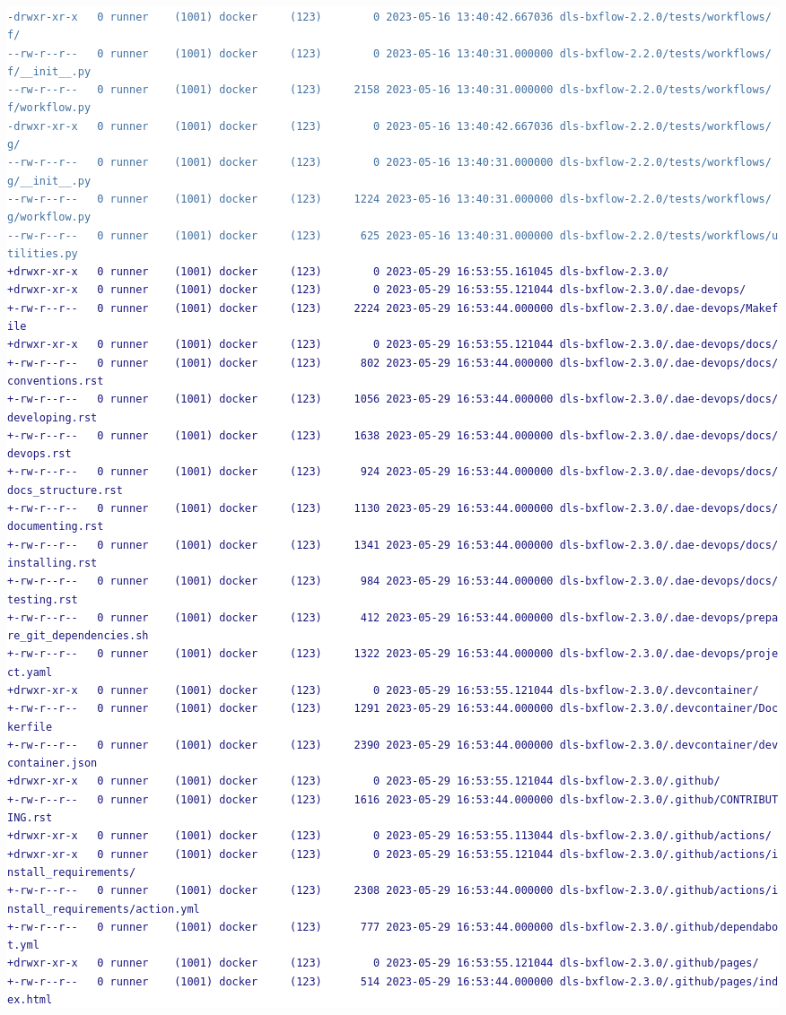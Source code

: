 ```diff
-drwxr-xr-x   0 runner    (1001) docker     (123)        0 2023-05-16 13:40:42.667036 dls-bxflow-2.2.0/tests/workflows/f/
--rw-r--r--   0 runner    (1001) docker     (123)        0 2023-05-16 13:40:31.000000 dls-bxflow-2.2.0/tests/workflows/f/__init__.py
--rw-r--r--   0 runner    (1001) docker     (123)     2158 2023-05-16 13:40:31.000000 dls-bxflow-2.2.0/tests/workflows/f/workflow.py
-drwxr-xr-x   0 runner    (1001) docker     (123)        0 2023-05-16 13:40:42.667036 dls-bxflow-2.2.0/tests/workflows/g/
--rw-r--r--   0 runner    (1001) docker     (123)        0 2023-05-16 13:40:31.000000 dls-bxflow-2.2.0/tests/workflows/g/__init__.py
--rw-r--r--   0 runner    (1001) docker     (123)     1224 2023-05-16 13:40:31.000000 dls-bxflow-2.2.0/tests/workflows/g/workflow.py
--rw-r--r--   0 runner    (1001) docker     (123)      625 2023-05-16 13:40:31.000000 dls-bxflow-2.2.0/tests/workflows/utilities.py
+drwxr-xr-x   0 runner    (1001) docker     (123)        0 2023-05-29 16:53:55.161045 dls-bxflow-2.3.0/
+drwxr-xr-x   0 runner    (1001) docker     (123)        0 2023-05-29 16:53:55.121044 dls-bxflow-2.3.0/.dae-devops/
+-rw-r--r--   0 runner    (1001) docker     (123)     2224 2023-05-29 16:53:44.000000 dls-bxflow-2.3.0/.dae-devops/Makefile
+drwxr-xr-x   0 runner    (1001) docker     (123)        0 2023-05-29 16:53:55.121044 dls-bxflow-2.3.0/.dae-devops/docs/
+-rw-r--r--   0 runner    (1001) docker     (123)      802 2023-05-29 16:53:44.000000 dls-bxflow-2.3.0/.dae-devops/docs/conventions.rst
+-rw-r--r--   0 runner    (1001) docker     (123)     1056 2023-05-29 16:53:44.000000 dls-bxflow-2.3.0/.dae-devops/docs/developing.rst
+-rw-r--r--   0 runner    (1001) docker     (123)     1638 2023-05-29 16:53:44.000000 dls-bxflow-2.3.0/.dae-devops/docs/devops.rst
+-rw-r--r--   0 runner    (1001) docker     (123)      924 2023-05-29 16:53:44.000000 dls-bxflow-2.3.0/.dae-devops/docs/docs_structure.rst
+-rw-r--r--   0 runner    (1001) docker     (123)     1130 2023-05-29 16:53:44.000000 dls-bxflow-2.3.0/.dae-devops/docs/documenting.rst
+-rw-r--r--   0 runner    (1001) docker     (123)     1341 2023-05-29 16:53:44.000000 dls-bxflow-2.3.0/.dae-devops/docs/installing.rst
+-rw-r--r--   0 runner    (1001) docker     (123)      984 2023-05-29 16:53:44.000000 dls-bxflow-2.3.0/.dae-devops/docs/testing.rst
+-rw-r--r--   0 runner    (1001) docker     (123)      412 2023-05-29 16:53:44.000000 dls-bxflow-2.3.0/.dae-devops/prepare_git_dependencies.sh
+-rw-r--r--   0 runner    (1001) docker     (123)     1322 2023-05-29 16:53:44.000000 dls-bxflow-2.3.0/.dae-devops/project.yaml
+drwxr-xr-x   0 runner    (1001) docker     (123)        0 2023-05-29 16:53:55.121044 dls-bxflow-2.3.0/.devcontainer/
+-rw-r--r--   0 runner    (1001) docker     (123)     1291 2023-05-29 16:53:44.000000 dls-bxflow-2.3.0/.devcontainer/Dockerfile
+-rw-r--r--   0 runner    (1001) docker     (123)     2390 2023-05-29 16:53:44.000000 dls-bxflow-2.3.0/.devcontainer/devcontainer.json
+drwxr-xr-x   0 runner    (1001) docker     (123)        0 2023-05-29 16:53:55.121044 dls-bxflow-2.3.0/.github/
+-rw-r--r--   0 runner    (1001) docker     (123)     1616 2023-05-29 16:53:44.000000 dls-bxflow-2.3.0/.github/CONTRIBUTING.rst
+drwxr-xr-x   0 runner    (1001) docker     (123)        0 2023-05-29 16:53:55.113044 dls-bxflow-2.3.0/.github/actions/
+drwxr-xr-x   0 runner    (1001) docker     (123)        0 2023-05-29 16:53:55.121044 dls-bxflow-2.3.0/.github/actions/install_requirements/
+-rw-r--r--   0 runner    (1001) docker     (123)     2308 2023-05-29 16:53:44.000000 dls-bxflow-2.3.0/.github/actions/install_requirements/action.yml
+-rw-r--r--   0 runner    (1001) docker     (123)      777 2023-05-29 16:53:44.000000 dls-bxflow-2.3.0/.github/dependabot.yml
+drwxr-xr-x   0 runner    (1001) docker     (123)        0 2023-05-29 16:53:55.121044 dls-bxflow-2.3.0/.github/pages/
+-rw-r--r--   0 runner    (1001) docker     (123)      514 2023-05-29 16:53:44.000000 dls-bxflow-2.3.0/.github/pages/index.html
```